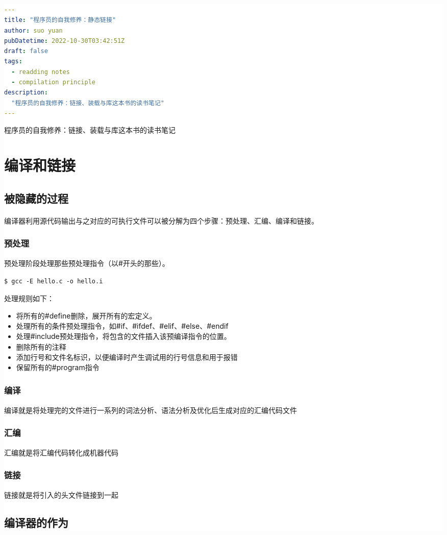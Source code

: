 ```yaml
---
title: "程序员的自我修养：静态链接"
author: suo yuan
pubDatetime: 2022-10-30T03:42:51Z
draft: false
tags:
  - readding notes
  - compilation principle
description:
  "程序员的自我修养：链接、装载与库这本书的读书笔记"
---
```



程序员的自我修养：链接、装载与库这本书的读书笔记


# 编译和链接

## 被隐藏的过程

编译器利用源代码输出与之对应的可执行文件可以被分解为四个步骤：预处理、汇编、编译和链接。

### 预处理

预处理阶段处理那些预处理指令（以#开头的那些）。

```
$ gcc -E hello.c -o hello.i
```

处理规则如下：

- 将所有的#define删除，展开所有的宏定义。
- 处理所有的条件预处理指令，如#if、#ifdef、#elif、#else、#endif
- 处理#include预处理指令，将包含的文件插入该预编译指令的位置。
- 删除所有的注释
- 添加行号和文件名标识，以便编译时产生调试用的行号信息和用于报错
- 保留所有的#program指令

### 编译

编译就是将处理完的文件进行一系列的词法分析、语法分析及优化后生成对应的汇编代码文件

### 汇编

汇编就是将汇编代码转化成机器代码

### 链接

链接就是将引入的头文件链接到一起

## 编译器的作为
